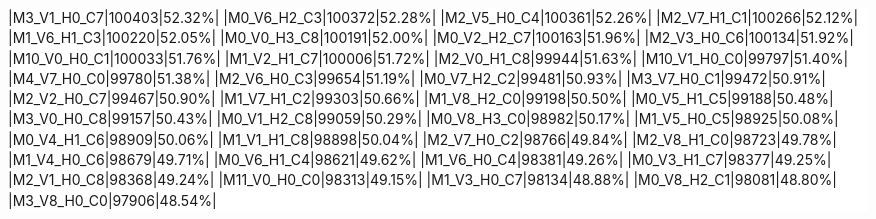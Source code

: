 |M3_V1_H0_C7|100403|52.32%|
|M0_V6_H2_C3|100372|52.28%|
|M2_V5_H0_C4|100361|52.26%|
|M2_V7_H1_C1|100266|52.12%|
|M1_V6_H1_C3|100220|52.05%|
|M0_V0_H3_C8|100191|52.00%|
|M0_V2_H2_C7|100163|51.96%|
|M2_V3_H0_C6|100134|51.92%|
|M10_V0_H0_C1|100033|51.76%|
|M1_V2_H1_C7|100006|51.72%|
|M2_V0_H1_C8|99944|51.63%|
|M10_V1_H0_C0|99797|51.40%|
|M4_V7_H0_C0|99780|51.38%|
|M2_V6_H0_C3|99654|51.19%|
|M0_V7_H2_C2|99481|50.93%|
|M3_V7_H0_C1|99472|50.91%|
|M2_V2_H0_C7|99467|50.90%|
|M1_V7_H1_C2|99303|50.66%|
|M1_V8_H2_C0|99198|50.50%|
|M0_V5_H1_C5|99188|50.48%|
|M3_V0_H0_C8|99157|50.43%|
|M0_V1_H2_C8|99059|50.29%|
|M0_V8_H3_C0|98982|50.17%|
|M1_V5_H0_C5|98925|50.08%|
|M0_V4_H1_C6|98909|50.06%|
|M1_V1_H1_C8|98898|50.04%|
|M2_V7_H0_C2|98766|49.84%|
|M2_V8_H1_C0|98723|49.78%|
|M1_V4_H0_C6|98679|49.71%|
|M0_V6_H1_C4|98621|49.62%|
|M1_V6_H0_C4|98381|49.26%|
|M0_V3_H1_C7|98377|49.25%|
|M2_V1_H0_C8|98368|49.24%|
|M11_V0_H0_C0|98313|49.15%|
|M1_V3_H0_C7|98134|48.88%|
|M0_V8_H2_C1|98081|48.80%|
|M3_V8_H0_C0|97906|48.54%|